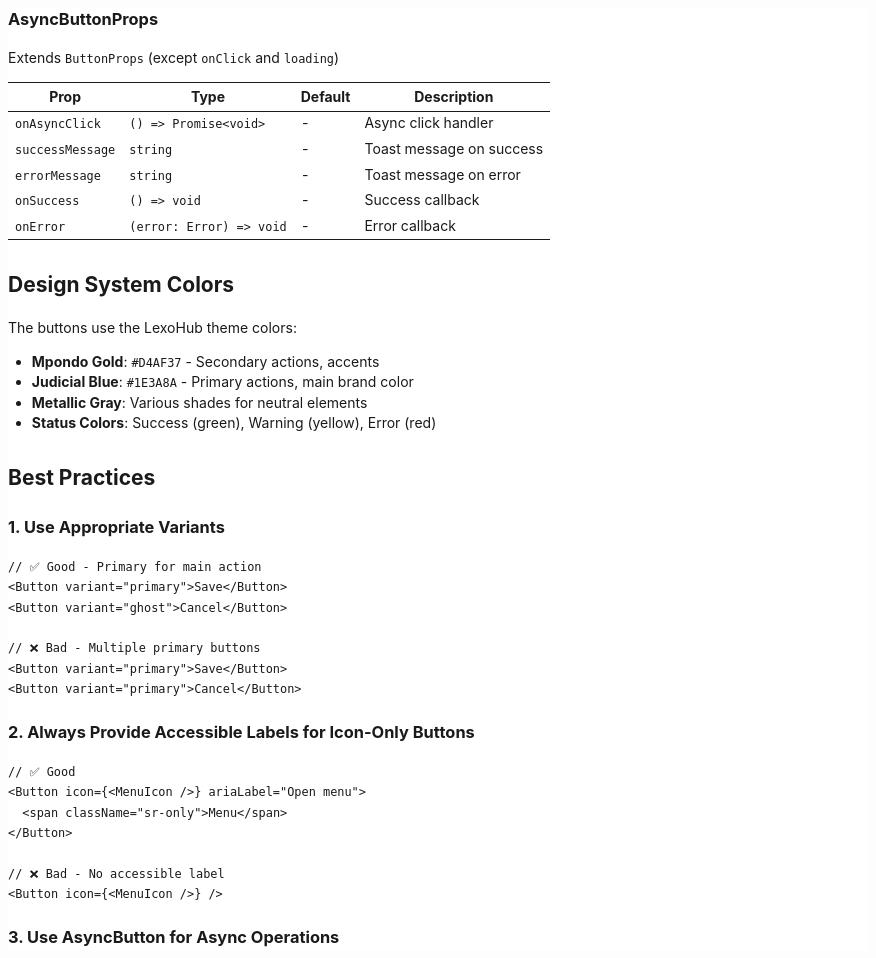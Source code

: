 ### AsyncButtonProps

Extends `ButtonProps` (except `onClick` and `loading`)

| Prop | Type | Default | Description |
|------|------|---------|-------------|
| `onAsyncClick` | `() => Promise<void>` | - | Async click handler |
| `successMessage` | `string` | - | Toast message on success |
| `errorMessage` | `string` | - | Toast message on error |
| `onSuccess` | `() => void` | - | Success callback |
| `onError` | `(error: Error) => void` | - | Error callback |

## Design System Colors

The buttons use the LexoHub theme colors:

- **Mpondo Gold**: `#D4AF37` - Secondary actions, accents
- **Judicial Blue**: `#1E3A8A` - Primary actions, main brand color
- **Metallic Gray**: Various shades for neutral elements
- **Status Colors**: Success (green), Warning (yellow), Error (red)

## Best Practices

### 1. Use Appropriate Variants

```tsx
// ✅ Good - Primary for main action
<Button variant="primary">Save</Button>
<Button variant="ghost">Cancel</Button>

// ❌ Bad - Multiple primary buttons
<Button variant="primary">Save</Button>
<Button variant="primary">Cancel</Button>
```

### 2. Always Provide Accessible Labels for Icon-Only Buttons

```tsx
// ✅ Good
<Button icon={<MenuIcon />} ariaLabel="Open menu">
  <span className="sr-only">Menu</span>
</Button>

// ❌ Bad - No accessible label
<Button icon={<MenuIcon />} />
```

### 3. Use AsyncButton for Async Operations
